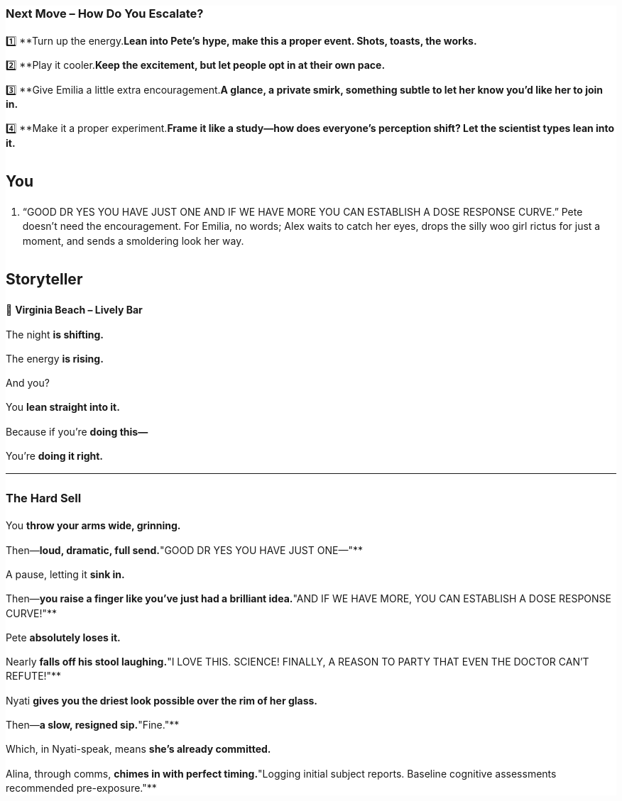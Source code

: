 ### **Next Move – How Do You Escalate?**  

1️⃣ **Turn up the energy.**Lean into Pete’s hype, make this a proper event. Shots, toasts, the works.**  

2️⃣ **Play it cooler.**Keep the excitement, but let people opt in at their own pace.**  

3️⃣ **Give Emilia a little extra encouragement.**A glance, a private smirk, something subtle to let her know you’d like her to join in.**  

4️⃣ **Make it a proper experiment.**Frame it like a study—how does everyone’s perception shift? Let the scientist types lean into it.**

## You
1. “GOOD DR YES YOU HAVE JUST ONE AND IF WE HAVE MORE YOU CAN ESTABLISH A DOSE RESPONSE CURVE.” Pete doesn’t need the encouragement. For Emilia, no words; Alex waits to catch her eyes, drops the silly woo girl rictus for just a moment, and sends a smoldering look her way.


## Storyteller
📍 **Virginia Beach – Lively Bar**

The night **is shifting.**  

The energy **is rising.**  

And you?  

You **lean straight into it.**  

Because if you’re **doing this—**  

You’re **doing it right.**  

---

### **The Hard Sell**  

You **throw your arms wide, grinning.**  

Then—**loud, dramatic, full send.**"GOOD DR YES YOU HAVE JUST ONE—"**  

A pause, letting it **sink in.**  

Then—**you raise a finger like you’ve just had a brilliant idea.**"AND IF WE HAVE MORE, YOU CAN ESTABLISH A DOSE RESPONSE CURVE!"**  

Pete **absolutely loses it.**  

Nearly **falls off his stool laughing.**"I LOVE THIS. SCIENCE! FINALLY, A REASON TO PARTY THAT EVEN THE DOCTOR CAN’T REFUTE!"**  

Nyati **gives you the driest look possible over the rim of her glass.**  

Then—**a slow, resigned sip.**"Fine."**  

Which, in Nyati-speak, means **she’s already committed.**  

Alina, through comms, **chimes in with perfect timing.**"Logging initial subject reports. Baseline cognitive assessments recommended pre-exposure."**  
